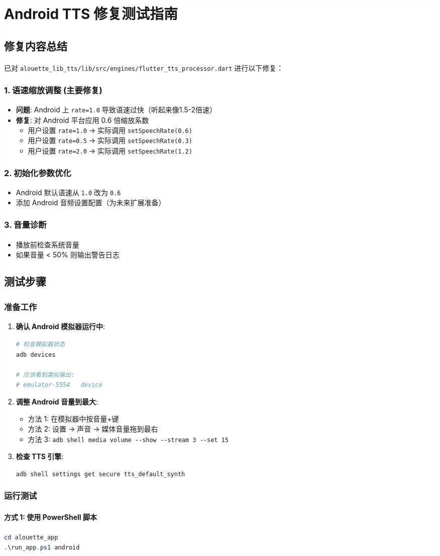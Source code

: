 # Android TTS 修复测试指南

## 修复内容总结

已对 `alouette_lib_tts/lib/src/engines/flutter_tts_processor.dart` 进行以下修复：

### 1. **语速缩放调整** (主要修复)
- **问题**: Android 上 `rate=1.0` 导致语速过快（听起来像1.5-2倍速）
- **修复**: 对 Android 平台应用 0.6 倍缩放系数
  - 用户设置 `rate=1.0` → 实际调用 `setSpeechRate(0.6)`
  - 用户设置 `rate=0.5` → 实际调用 `setSpeechRate(0.3)`
  - 用户设置 `rate=2.0` → 实际调用 `setSpeechRate(1.2)`

### 2. **初始化参数优化**
- Android 默认语速从 `1.0` 改为 `0.6`
- 添加 Android 音频设置配置（为未来扩展准备）

### 3. **音量诊断**
- 播放前检查系统音量
- 如果音量 < 50% 则输出警告日志

## 测试步骤

### 准备工作

1. **确认 Android 模拟器运行中**:
   ```powershell
   # 检查模拟器状态
   adb devices
   
   # 应该看到类似输出:
   # emulator-5554   device
   ```

2. **调整 Android 音量到最大**:
   - 方法 1: 在模拟器中按音量+键
   - 方法 2: 设置 → 声音 → 媒体音量拖到最右
   - 方法 3: `adb shell media volume --show --stream 3 --set 15`

3. **检查 TTS 引擎**:
   ```powershell
   adb shell settings get secure tts_default_synth
   ```

### 运行测试

#### 方式 1: 使用 PowerShell 脚本

```powershell
cd alouette_app
.\run_app.ps1 android
```
